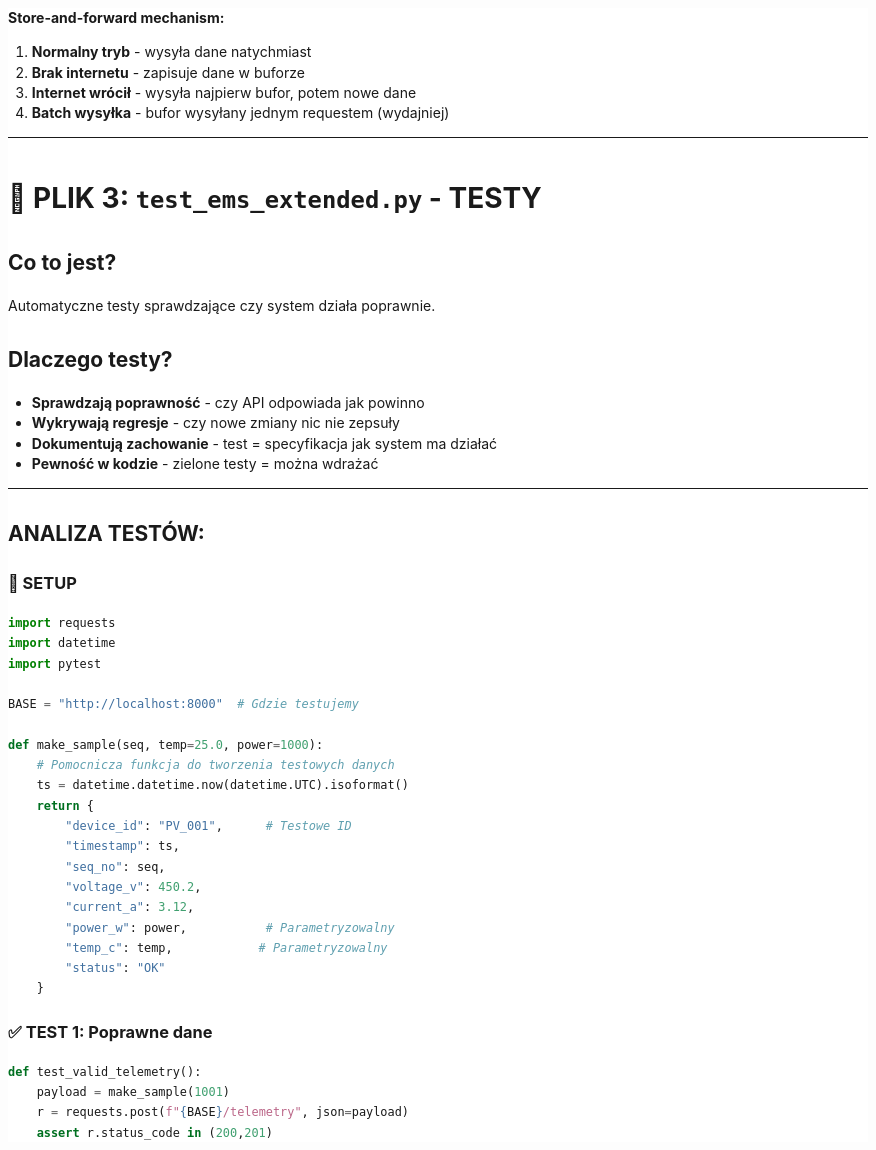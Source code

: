 **Store-and-forward mechanism:**
1. **Normalny tryb** - wysyła dane natychmiast
2. **Brak internetu** - zapisuje dane w buforze
3. **Internet wrócił** - wysyła najpierw bufor, potem nowe dane
4. **Batch wysyłka** - bufor wysyłany jednym requestem (wydajniej)

---

# 🧪 **PLIK 3: `test_ems_extended.py` - TESTY**

## **Co to jest?**
Automatyczne testy sprawdzające czy system działa poprawnie.

## **Dlaczego testy?**
- **Sprawdzają poprawność** - czy API odpowiada jak powinno
- **Wykrywają regresje** - czy nowe zmiany nic nie zepsuły
- **Dokumentują zachowanie** - test = specyfikacja jak system ma działać
- **Pewność w kodzie** - zielone testy = można wdrażać

---

## **ANALIZA TESTÓW:**

### **🔧 SETUP**
```python
import requests
import datetime
import pytest

BASE = "http://localhost:8000"  # Gdzie testujemy

def make_sample(seq, temp=25.0, power=1000):
    # Pomocnicza funkcja do tworzenia testowych danych
    ts = datetime.datetime.now(datetime.UTC).isoformat()
    return {
        "device_id": "PV_001",      # Testowe ID
        "timestamp": ts,
        "seq_no": seq,
        "voltage_v": 450.2,
        "current_a": 3.12,
        "power_w": power,           # Parametryzowalny
        "temp_c": temp,            # Parametryzowalny  
        "status": "OK"
    }
```

### **✅ TEST 1: Poprawne dane**
```python
def test_valid_telemetry():
    payload = make_sample(1001)
    r = requests.post(f"{BASE}/telemetry", json=payload)
    assert r.status_code in (200,201)
```
